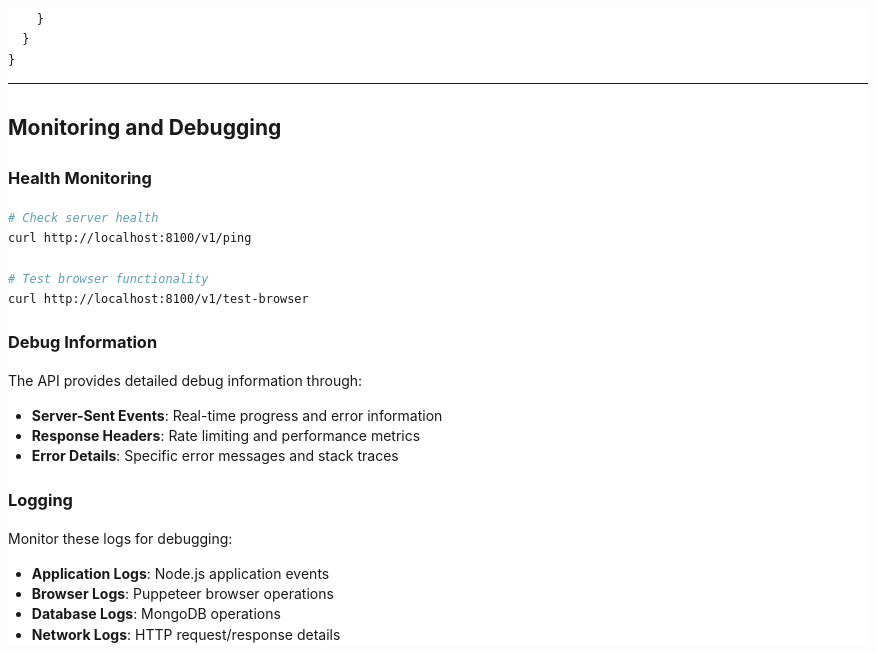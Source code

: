 ```javascript
    }
  }
}
```

---

## Monitoring and Debugging

### Health Monitoring

```bash
# Check server health
curl http://localhost:8100/v1/ping

# Test browser functionality
curl http://localhost:8100/v1/test-browser
```

### Debug Information

The API provides detailed debug information through:

- **Server-Sent Events**: Real-time progress and error information
- **Response Headers**: Rate limiting and performance metrics
- **Error Details**: Specific error messages and stack traces

### Logging

Monitor these logs for debugging:

- **Application Logs**: Node.js application events
- **Browser Logs**: Puppeteer browser operations
- **Database Logs**: MongoDB operations
- **Network Logs**: HTTP request/response details